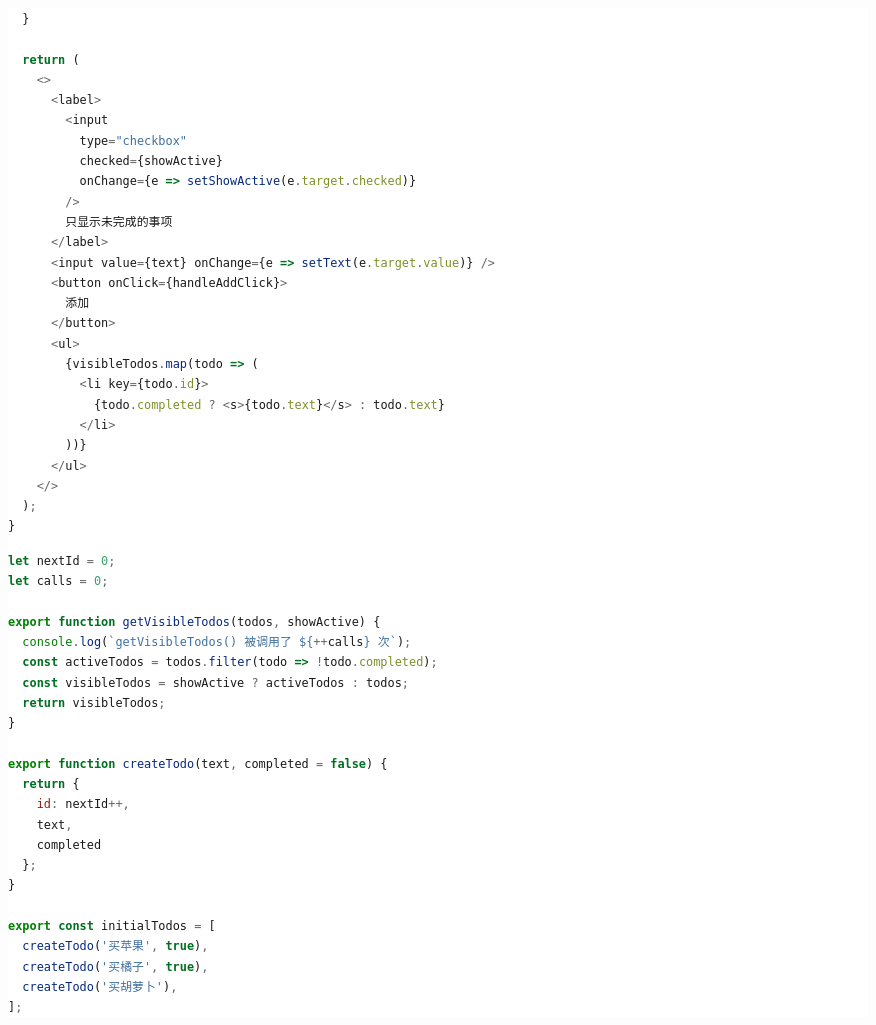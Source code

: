 ```js {expectedErrors: {'react-compiler': [11]}}
  }

  return (
    <>
      <label>
        <input
          type="checkbox"
          checked={showActive}
          onChange={e => setShowActive(e.target.checked)}
        />
        只显示未完成的事项
      </label>
      <input value={text} onChange={e => setText(e.target.value)} />
      <button onClick={handleAddClick}>
        添加
      </button>
      <ul>
        {visibleTodos.map(todo => (
          <li key={todo.id}>
            {todo.completed ? <s>{todo.text}</s> : todo.text}
          </li>
        ))}
      </ul>
    </>
  );
}
```

```js src/todos.js
let nextId = 0;
let calls = 0;

export function getVisibleTodos(todos, showActive) {
  console.log(`getVisibleTodos() 被调用了 ${++calls} 次`);
  const activeTodos = todos.filter(todo => !todo.completed);
  const visibleTodos = showActive ? activeTodos : todos;
  return visibleTodos;
}

export function createTodo(text, completed = false) {
  return {
    id: nextId++,
    text,
    completed
  };
}

export const initialTodos = [
  createTodo('买苹果', true),
  createTodo('买橘子', true),
  createTodo('买胡萝卜'),
];
```
